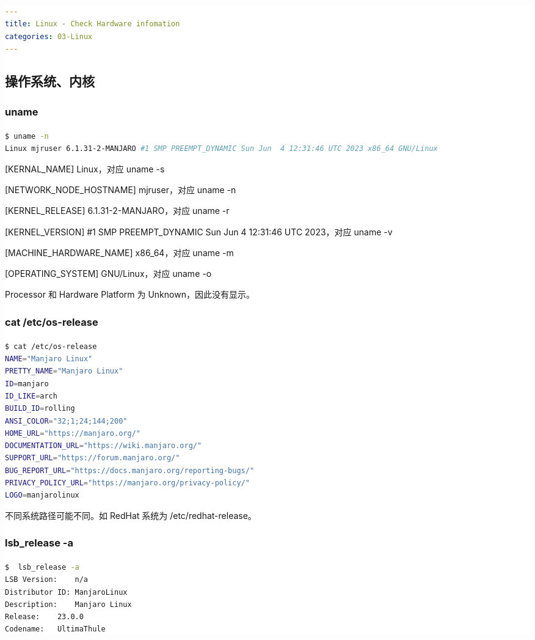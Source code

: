```yaml
---
title: Linux - Check Hardware infomation
categories: 03-Linux
---
```


## 操作系统、内核

### uname

```bash
$ uname -n
Linux mjruser 6.1.31-2-MANJARO #1 SMP PREEMPT_DYNAMIC Sun Jun  4 12:31:46 UTC 2023 x86_64 GNU/Linux
```
[KERNAL_NAME] Linux，对应 uname -s

[NETWORK_NODE_HOSTNAME] mjruser，对应 uname -n

[KERNEL_RELEASE] 6.1.31-2-MANJARO，对应 uname -r

[KERNEL_VERSION] #1 SMP PREEMPT_DYNAMIC Sun Jun  4 12:31:46 UTC 2023，对应 uname -v

[MACHINE_HARDWARE_NAME] x86_64，对应 uname -m

[OPERATING_SYSTEM] GNU/Linux，对应 uname -o

Processor 和 Hardware Platform 为 Unknown，因此没有显示。

### cat /etc/os-release

```bash
$ cat /etc/os-release
NAME="Manjaro Linux"
PRETTY_NAME="Manjaro Linux"
ID=manjaro
ID_LIKE=arch
BUILD_ID=rolling
ANSI_COLOR="32;1;24;144;200"
HOME_URL="https://manjaro.org/"
DOCUMENTATION_URL="https://wiki.manjaro.org/"
SUPPORT_URL="https://forum.manjaro.org/"
BUG_REPORT_URL="https://docs.manjaro.org/reporting-bugs/"
PRIVACY_POLICY_URL="https://manjaro.org/privacy-policy/"
LOGO=manjarolinux
```
不同系统路径可能不同。如 RedHat 系统为 /etc/redhat-release。


###  lsb_release -a

```bash
$  lsb_release -a
LSB Version:	n/a
Distributor ID:	ManjaroLinux
Description:	Manjaro Linux
Release:	23.0.0
Codename:	UltimaThule
```

